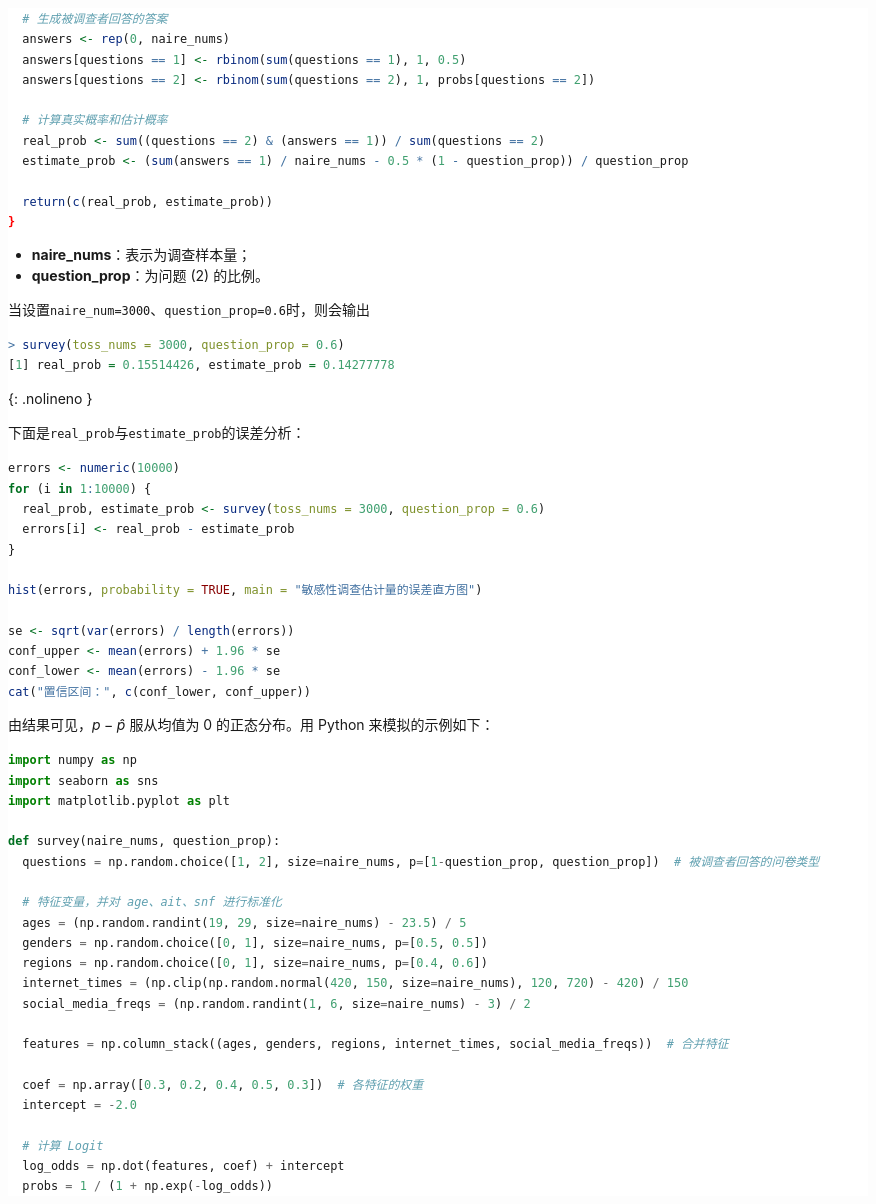 ```R
  # 生成被调查者回答的答案
  answers <- rep(0, naire_nums)
  answers[questions == 1] <- rbinom(sum(questions == 1), 1, 0.5)
  answers[questions == 2] <- rbinom(sum(questions == 2), 1, probs[questions == 2])
  
  # 计算真实概率和估计概率
  real_prob <- sum((questions == 2) & (answers == 1)) / sum(questions == 2)
  estimate_prob <- (sum(answers == 1) / naire_nums - 0.5 * (1 - question_prop)) / question_prop
  
  return(c(real_prob, estimate_prob))
}
```

- **naire_nums**：表示为调查样本量；
- **question_prop**：为问题 $(2)$ 的比例。

当设置`naire_num=3000`、`question_prop=0.6`时，则会输出

```R
> survey(toss_nums = 3000, question_prop = 0.6)
[1] real_prob = 0.15514426, estimate_prob = 0.14277778
```
{: .nolineno }

下面是`real_prob`与`estimate_prob`的误差分析：

```R
errors <- numeric(10000)
for (i in 1:10000) {
  real_prob, estimate_prob <- survey(toss_nums = 3000, question_prop = 0.6)
  errors[i] <- real_prob - estimate_prob
}

hist(errors, probability = TRUE, main = "敏感性调查估计量的误差直方图")

se <- sqrt(var(errors) / length(errors))
conf_upper <- mean(errors) + 1.96 * se
conf_lower <- mean(errors) - 1.96 * se
cat("置信区间：", c(conf_lower, conf_upper))
```

由结果可见，$p-\hat{p}$ 服从均值为 0 的正态分布。用 Python 来模拟的示例如下：

```python
import numpy as np
import seaborn as sns
import matplotlib.pyplot as plt

def survey(naire_nums, question_prop):
  questions = np.random.choice([1, 2], size=naire_nums, p=[1-question_prop, question_prop])  # 被调查者回答的问卷类型

  # 特征变量，并对 age、ait、snf 进行标准化
  ages = (np.random.randint(19, 29, size=naire_nums) - 23.5) / 5
  genders = np.random.choice([0, 1], size=naire_nums, p=[0.5, 0.5])
  regions = np.random.choice([0, 1], size=naire_nums, p=[0.4, 0.6])
  internet_times = (np.clip(np.random.normal(420, 150, size=naire_nums), 120, 720) - 420) / 150
  social_media_freqs = (np.random.randint(1, 6, size=naire_nums) - 3) / 2

  features = np.column_stack((ages, genders, regions, internet_times, social_media_freqs))  # 合并特征

  coef = np.array([0.3, 0.2, 0.4, 0.5, 0.3])  # 各特征的权重
  intercept = -2.0

  # 计算 Logit
  log_odds = np.dot(features, coef) + intercept
  probs = 1 / (1 + np.exp(-log_odds))
```